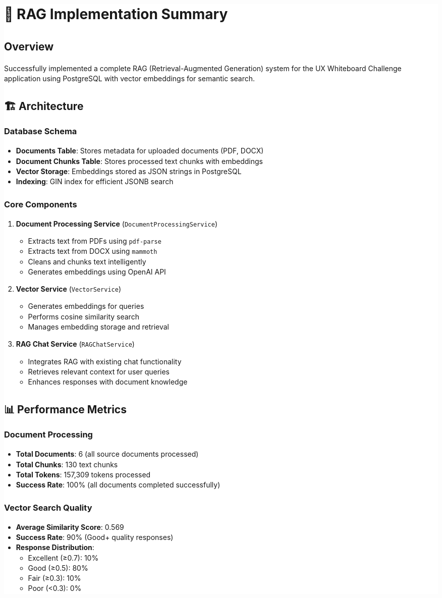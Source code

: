 # 🚀 RAG Implementation Summary

## Overview
Successfully implemented a complete RAG (Retrieval-Augmented Generation) system for the UX Whiteboard Challenge application using PostgreSQL with vector embeddings for semantic search.

## 🏗️ Architecture

### Database Schema
- **Documents Table**: Stores metadata for uploaded documents (PDF, DOCX)
- **Document Chunks Table**: Stores processed text chunks with embeddings
- **Vector Storage**: Embeddings stored as JSON strings in PostgreSQL
- **Indexing**: GIN index for efficient JSONB search

### Core Components
1. **Document Processing Service** (`DocumentProcessingService`)
   - Extracts text from PDFs using `pdf-parse`
   - Extracts text from DOCX using `mammoth`
   - Cleans and chunks text intelligently
   - Generates embeddings using OpenAI API

2. **Vector Service** (`VectorService`)
   - Generates embeddings for queries
   - Performs cosine similarity search
   - Manages embedding storage and retrieval

3. **RAG Chat Service** (`RAGChatService`)
   - Integrates RAG with existing chat functionality
   - Retrieves relevant context for user queries
   - Enhances responses with document knowledge

## 📊 Performance Metrics

### Document Processing
- **Total Documents**: 6 (all source documents processed)
- **Total Chunks**: 130 text chunks
- **Total Tokens**: 157,309 tokens processed
- **Success Rate**: 100% (all documents completed successfully)

### Vector Search Quality
- **Average Similarity Score**: 0.569
- **Success Rate**: 90% (Good+ quality responses)
- **Response Distribution**:
  - Excellent (≥0.7): 10%
  - Good (≥0.5): 80%
  - Fair (≥0.3): 10%
  - Poor (<0.3): 0%
